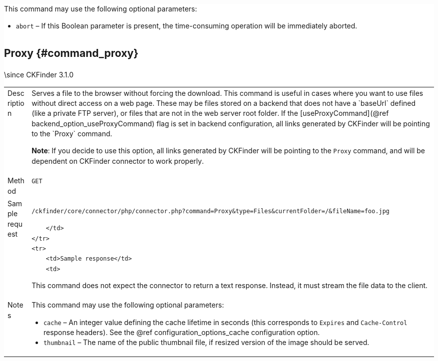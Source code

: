 This command may use the following optional parameters:
- `abort` &ndash; If this Boolean parameter is present, the time-consuming operation will be immediately aborted.
        </td>
    </tr>
</table>


## Proxy {#command_proxy}

\since CKFinder 3.1.0

<table class="command-desc">
    <tr>
        <td>Description</td>
        <td>
Serves a file to the browser without forcing the download. This command is useful in cases where you want to use files without direct access on a web page. These may be files stored on a backend that does not have a `baseUrl` defined (like a private FTP server), or files that are not in the web server root folder. If the [useProxyCommand](@ref backend_option_useProxyCommand) flag is set in backend configuration, all links generated by CKFinder will be pointing to the `Proxy` command.

**Note**: If you decide to use this option, all links generated by CKFinder will be pointing to the `Proxy` command, and will be dependent on CKFinder connector to work properly.
        </td>
    </tr>
    <tr>
        <td>Method</td>
        <td>
            `GET`
        </td>
    </tr>
    <tr>
        <td>Sample request</td>
        <td>
~~~~~~~~~~~~~
/ckfinder/core/connector/php/connector.php?command=Proxy&type=Files&currentFolder=/&fileName=foo.jpg
~~~~~~~~~~~~~
        </td>
    </tr>
    <tr>
        <td>Sample response</td>
        <td>
This command does not expect the connector to return a text response. Instead, it must stream the file data to the client.
        </td>
    </tr>
    <tr>
        <td>Notes</td>
        <td>
This command may use the following optional parameters:
- `cache` &ndash; An integer value defining the cache lifetime in seconds (this corresponds to `Expires` and `Cache-Control` response headers). See the @ref configuration_options_cache configuration option.
- `thumbnail` &ndash; The name of the public thumbnail file, if resized version of the image should be served.
        </td>
    </tr>
</table>
